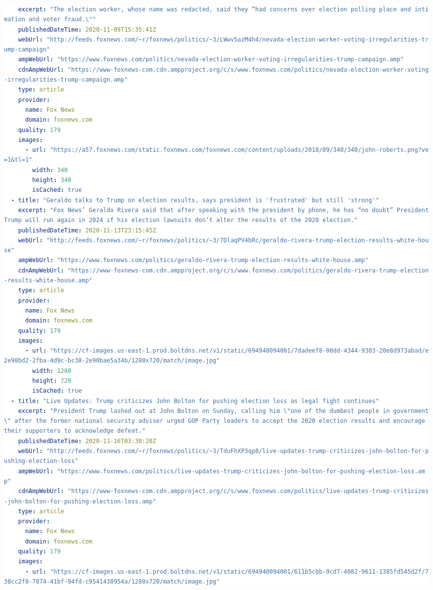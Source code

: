 ```yaml
    excerpt: "The election worker, whose name was redacted, said they “had concerns over election polling place and intimation and voter fraud.\""
    publishedDateTime: 2020-11-09T15:35:41Z
    webUrl: "http://feeds.foxnews.com/~r/foxnews/politics/~3/LWwv5azM4h4/nevada-election-worker-voting-irregularities-trump-campaign"
    ampWebUrl: "https://www.foxnews.com/politics/nevada-election-worker-voting-irregularities-trump-campaign.amp"
    cdnAmpWebUrl: "https://www-foxnews-com.cdn.ampproject.org/c/s/www.foxnews.com/politics/nevada-election-worker-voting-irregularities-trump-campaign.amp"
    type: article
    provider:
      name: Fox News
      domain: foxnews.com
    quality: 179
    images:
      - url: "https://a57.foxnews.com/static.foxnews.com/foxnews.com/content/uploads/2018/09/340/340/john-roberts.png?ve=1&tl=1"
        width: 340
        height: 340
        isCached: true
  - title: "Geraldo talks to Trump on election results, says president is 'frustrated' but still 'strong'"
    excerpt: "Fox News’ Geraldo Rivera said that after speaking with the president by phone, he has “no doubt” President Trump will run again in 2024 if his election lawsuits don’t alter the results of the 2020 election."
    publishedDateTime: 2020-11-13T23:15:45Z
    webUrl: "http://feeds.foxnews.com/~r/foxnews/politics/~3/7DlaqPV4bRc/geraldo-rivera-trump-election-results-white-house"
    ampWebUrl: "https://www.foxnews.com/politics/geraldo-rivera-trump-election-results-white-house.amp"
    cdnAmpWebUrl: "https://www-foxnews-com.cdn.ampproject.org/c/s/www.foxnews.com/politics/geraldo-rivera-trump-election-results-white-house.amp"
    type: article
    provider:
      name: Fox News
      domain: foxnews.com
    quality: 179
    images:
      - url: "https://cf-images.us-east-1.prod.boltdns.net/v1/static/694940094001/7dadeef8-00dd-4344-9303-20e8d973abad/e2e98bd2-2fba-4d9c-bc38-2e90bae5a34b/1280x720/match/image.jpg"
        width: 1280
        height: 720
        isCached: true
  - title: "Live Updates: Trump criticizes John Bolton for pushing election loss as legal fight continues"
    excerpt: "President Trump lashed out at John Bolton on Sunday, calling him \"one of the dumbest people in government\" after the former national security adviser urged GOP Party leaders to accept the 2020 election results and encourage their supporters to acknowledge defeat."
    publishedDateTime: 2020-11-16T03:38:20Z
    webUrl: "http://feeds.foxnews.com/~r/foxnews/politics/~3/TduFhXP3qp8/live-updates-trump-criticizes-john-bolton-for-pushing-election-loss"
    ampWebUrl: "https://www.foxnews.com/politics/live-updates-trump-criticizes-john-bolton-for-pushing-election-loss.amp"
    cdnAmpWebUrl: "https://www-foxnews-com.cdn.ampproject.org/c/s/www.foxnews.com/politics/live-updates-trump-criticizes-john-bolton-for-pushing-election-loss.amp"
    type: article
    provider:
      name: Fox News
      domain: foxnews.com
    quality: 179
    images:
      - url: "https://cf-images.us-east-1.prod.boltdns.net/v1/static/694940094001/611b5cbb-9cd7-4082-9611-1385fd545d2f/738cc2f8-7874-41bf-94fd-c9541438954a/1280x720/match/image.jpg"
```
